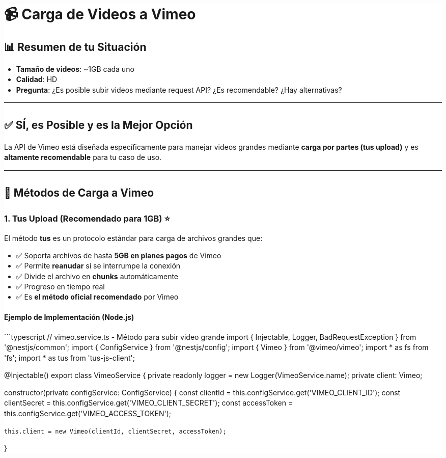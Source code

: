 # 📹 Carga de Videos a Vimeo

## 📊 Resumen de tu Situación

- **Tamaño de videos**: ~1GB cada uno
- **Calidad**: HD
- **Pregunta**: ¿Es posible subir videos mediante request API? ¿Es recomendable? ¿Hay alternativas?

---

## ✅ SÍ, es Posible y es la Mejor Opción

La API de Vimeo está diseñada específicamente para manejar videos grandes mediante **carga por partes (tus upload)** y es **altamente recomendable** para tu caso de uso.

---

## 🎯 Métodos de Carga a Vimeo

### 1. **Tus Upload (Recomendado para 1GB)** ⭐

El método **tus** es un protocolo estándar para carga de archivos grandes que:
- ✅ Soporta archivos de hasta **5GB en planes pagos** de Vimeo
- ✅ Permite **reanudar** si se interrumpe la conexión
- ✅ Divide el archivo en **chunks** automáticamente
- ✅ Progreso en tiempo real
- ✅ Es **el método oficial recomendado** por Vimeo

#### Ejemplo de Implementación (Node.js)

\`\`\`typescript
// vimeo.service.ts - Método para subir video grande
import { Injectable, Logger, BadRequestException } from '@nestjs/common';
import { ConfigService } from '@nestjs/config';
import { Vimeo } from '@vimeo/vimeo';
import * as fs from 'fs';
import * as tus from 'tus-js-client';

@Injectable()
export class VimeoService {
  private readonly logger = new Logger(VimeoService.name);
  private client: Vimeo;

  constructor(private configService: ConfigService) {
    const clientId = this.configService.get<string>('VIMEO_CLIENT_ID');
    const clientSecret = this.configService.get<string>('VIMEO_CLIENT_SECRET');
    const accessToken = this.configService.get<string>('VIMEO_ACCESS_TOKEN');

    this.client = new Vimeo(clientId, clientSecret, accessToken);
  }
